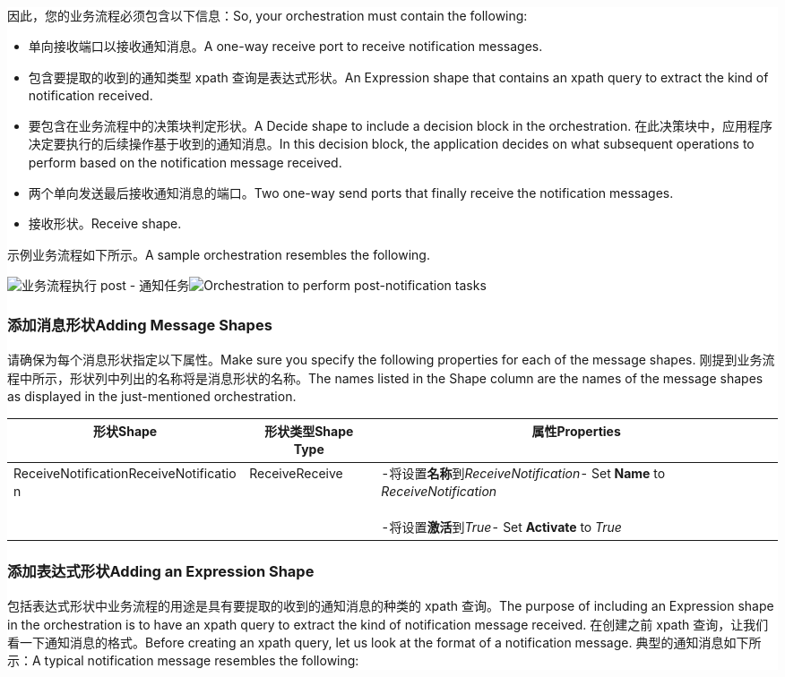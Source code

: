  <span data-ttu-id="27219-210">因此，您的业务流程必须包含以下信息：</span><span class="sxs-lookup"><span data-stu-id="27219-210">So, your orchestration must contain the following:</span></span>  
  
-   <span data-ttu-id="27219-211">单向接收端口以接收通知消息。</span><span class="sxs-lookup"><span data-stu-id="27219-211">A one-way receive port to receive notification messages.</span></span>  
  
-   <span data-ttu-id="27219-212">包含要提取的收到的通知类型 xpath 查询是表达式形状。</span><span class="sxs-lookup"><span data-stu-id="27219-212">An Expression shape that contains an xpath query to extract the kind of notification received.</span></span>  
  
-   <span data-ttu-id="27219-213">要包含在业务流程中的决策块判定形状。</span><span class="sxs-lookup"><span data-stu-id="27219-213">A Decide shape to include a decision block in the orchestration.</span></span> <span data-ttu-id="27219-214">在此决策块中，应用程序决定要执行的后续操作基于收到的通知消息。</span><span class="sxs-lookup"><span data-stu-id="27219-214">In this decision block, the application decides on what subsequent operations to perform based on the notification message received.</span></span>  
  
-   <span data-ttu-id="27219-215">两个单向发送最后接收通知消息的端口。</span><span class="sxs-lookup"><span data-stu-id="27219-215">Two one-way send ports that finally receive the notification messages.</span></span>  
  
-   <span data-ttu-id="27219-216">接收形状。</span><span class="sxs-lookup"><span data-stu-id="27219-216">Receive shape.</span></span>  
  
 <span data-ttu-id="27219-217">示例业务流程如下所示。</span><span class="sxs-lookup"><span data-stu-id="27219-217">A sample orchestration resembles the following.</span></span>  
  
 <span data-ttu-id="27219-218">![业务流程执行 post &#45; 通知任务](../../adapters-and-accelerators/adapter-sql/media/20f62716-603d-4293-84f7-8c8f6d82ccd0.gif "20f62716-603d-4293-84f7-8c8f6d82ccd0")</span><span class="sxs-lookup"><span data-stu-id="27219-218">![Orchestration to perform post&#45;notification tasks](../../adapters-and-accelerators/adapter-sql/media/20f62716-603d-4293-84f7-8c8f6d82ccd0.gif "20f62716-603d-4293-84f7-8c8f6d82ccd0")</span></span>  
  
### <a name="adding-message-shapes"></a><span data-ttu-id="27219-219">添加消息形状</span><span class="sxs-lookup"><span data-stu-id="27219-219">Adding Message Shapes</span></span>  
 <span data-ttu-id="27219-220">请确保为每个消息形状指定以下属性。</span><span class="sxs-lookup"><span data-stu-id="27219-220">Make sure you specify the following properties for each of the message shapes.</span></span> <span data-ttu-id="27219-221">刚提到业务流程中所示，形状列中列出的名称将是消息形状的名称。</span><span class="sxs-lookup"><span data-stu-id="27219-221">The names listed in the Shape column are the names of the message shapes as displayed in the just-mentioned orchestration.</span></span>  
  
|<span data-ttu-id="27219-222">形状</span><span class="sxs-lookup"><span data-stu-id="27219-222">Shape</span></span>|<span data-ttu-id="27219-223">形状类型</span><span class="sxs-lookup"><span data-stu-id="27219-223">Shape Type</span></span>|<span data-ttu-id="27219-224">属性</span><span class="sxs-lookup"><span data-stu-id="27219-224">Properties</span></span>|  
|-----------|----------------|----------------|  
|<span data-ttu-id="27219-225">ReceiveNotification</span><span class="sxs-lookup"><span data-stu-id="27219-225">ReceiveNotification</span></span>|<span data-ttu-id="27219-226">Receive</span><span class="sxs-lookup"><span data-stu-id="27219-226">Receive</span></span>|<span data-ttu-id="27219-227">-将设置**名称**到*ReceiveNotification*</span><span class="sxs-lookup"><span data-stu-id="27219-227">- Set **Name** to *ReceiveNotification*</span></span><br /><br /> <span data-ttu-id="27219-228">-将设置**激活**到*True*</span><span class="sxs-lookup"><span data-stu-id="27219-228">- Set **Activate** to *True*</span></span>|  
  
### <a name="adding-an-expression-shape"></a><span data-ttu-id="27219-229">添加表达式形状</span><span class="sxs-lookup"><span data-stu-id="27219-229">Adding an Expression Shape</span></span>  
 <span data-ttu-id="27219-230">包括表达式形状中业务流程的用途是具有要提取的收到的通知消息的种类的 xpath 查询。</span><span class="sxs-lookup"><span data-stu-id="27219-230">The purpose of including an Expression shape in the orchestration is to have an xpath query to extract the kind of notification message received.</span></span> <span data-ttu-id="27219-231">在创建之前 xpath 查询，让我们看一下通知消息的格式。</span><span class="sxs-lookup"><span data-stu-id="27219-231">Before creating an xpath query, let us look at the format of a notification message.</span></span> <span data-ttu-id="27219-232">典型的通知消息如下所示：</span><span class="sxs-lookup"><span data-stu-id="27219-232">A typical notification message resembles the following:</span></span>  
  